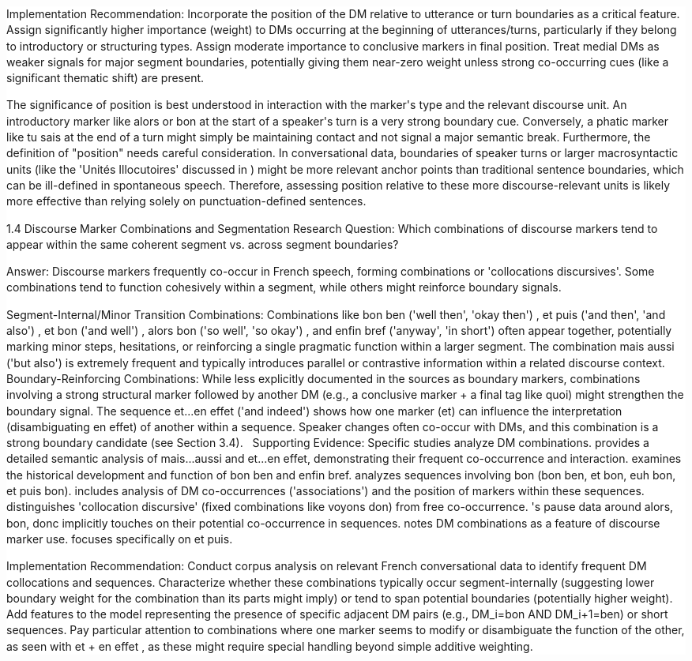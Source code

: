 Implementation Recommendation: Incorporate the position of the DM relative to utterance or turn boundaries as a critical feature. Assign significantly higher importance (weight) to DMs occurring at the beginning of utterances/turns, particularly if they belong to introductory or structuring types. Assign moderate importance to conclusive markers in final position. Treat medial DMs as weaker signals for major segment boundaries, potentially giving them near-zero weight unless strong co-occurring cues (like a significant thematic shift) are present.

The significance of position is best understood in interaction with the marker's type and the relevant discourse unit. An introductory marker like alors or bon at the start of a speaker's turn is a very strong boundary cue. Conversely, a phatic marker like tu sais at the end of a turn might simply be maintaining contact and not signal a major semantic break. Furthermore, the definition of "position" needs careful consideration. In conversational data, boundaries of speaker turns or larger macrosyntactic units (like the 'Unités Illocutoires' discussed in ) might be more relevant anchor points than traditional sentence boundaries, which can be ill-defined in spontaneous speech. Therefore, assessing position relative to these more discourse-relevant units is likely more effective than relying solely on punctuation-defined sentences.   

1.4 Discourse Marker Combinations and Segmentation
Research Question: Which combinations of discourse markers tend to appear within the same coherent segment vs. across segment boundaries?

Answer: Discourse markers frequently co-occur in French speech, forming combinations or 'collocations discursives'. Some combinations tend to function cohesively within a segment, while others might reinforce boundary signals.   

Segment-Internal/Minor Transition Combinations: Combinations like bon ben ('well then', 'okay then') , et puis ('and then', 'and also') , et bon ('and well') , alors bon ('so well', 'so okay') , and enfin bref ('anyway', 'in short')  often appear together, potentially marking minor steps, hesitations, or reinforcing a single pragmatic function within a larger segment. The combination mais aussi ('but also') is extremely frequent and typically introduces parallel or contrastive information within a related discourse context.   
Boundary-Reinforcing Combinations: While less explicitly documented in the sources as boundary markers, combinations involving a strong structural marker followed by another DM (e.g., a conclusive marker + a final tag like quoi) might strengthen the boundary signal. The sequence et...en effet ('and indeed') shows how one marker (et) can influence the interpretation (disambiguating en effet) of another within a sequence. Speaker changes often co-occur with DMs, and this combination is a strong boundary candidate (see Section 3.4).   
Supporting Evidence: Specific studies analyze DM combinations.  provides a detailed semantic analysis of mais...aussi and et...en effet, demonstrating their frequent co-occurrence and interaction.  examines the historical development and function of bon ben and enfin bref.  analyzes sequences involving bon (bon ben, et bon, euh bon, et puis bon).  includes analysis of DM co-occurrences ('associations') and the position of markers within these sequences.  distinguishes 'collocation discursive' (fixed combinations like voyons don) from free co-occurrence. 's pause data around alors, bon, donc implicitly touches on their potential co-occurrence in sequences.  notes DM combinations as a feature of discourse marker use.  focuses specifically on et puis.   

Implementation Recommendation: Conduct corpus analysis on relevant French conversational data to identify frequent DM collocations and sequences. Characterize whether these combinations typically occur segment-internally (suggesting lower boundary weight for the combination than its parts might imply) or tend to span potential boundaries (potentially higher weight). Add features to the model representing the presence of specific adjacent DM pairs (e.g., DM_i=bon AND DM_i+1=ben) or short sequences. Pay particular attention to combinations where one marker seems to modify or disambiguate the function of the other, as seen with et + en effet , as these might require special handling beyond simple additive weighting.   
